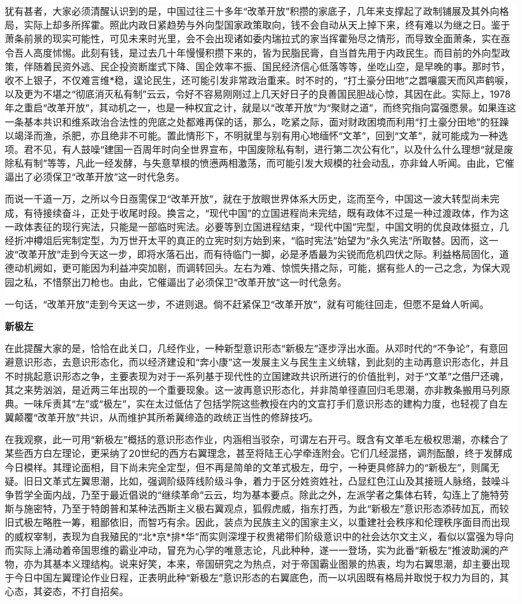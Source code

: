  </p>
 <p>
  <span style="font-size: 12pt;">
   犹有甚者，大家必须清醒认识到的是，中国过往三十多年“改革开放”积攒的家底子，几年来支撑起了政制铺展及其外向格局，实际上却多所挥霍。照此内政日紧趋势与外向型国家政策取向，钱不会自动从天上掉下来，终有难以为继之日。鉴于萧条前景的现实可能性，可见未来时光里，会不会出现诸如委内瑞拉式的家当挥霍殆尽之情形，而导致全面萧条，实在亟令吾人高度怵惕。此刻有钱，是过去几十年慢慢积攒下来的，皆为民脂民膏，自当首先用于内政民生。而目前的外向型政策，伴随着民资外逃、民企投资断崖式下降、国企效率不振、国民经济信心低落等等，坐吃山空，是早晚的事。那时节，收不上银子，不仅难言维*稳，遑论民生，还可能引发非常政治重来。时不时的，“打土豪分田地”之嚣嚷震天而风声鹤唳，以及更为不堪之“彻底消灭私有制”云云，令好不容易刚刚过上几天好日子的良善国民胆战心惊，其因在此。实际上，1978年之重启“改革开放”，其动机之一，也是一种权宜之计，就是以“改革开放”为“聚财之道”，而终究指向富强愿景。如果连这一条基本共识和维系政治合法性的兜底之处都难再保的话，那么，吃紧之际，面对财政困境而利用“打土豪分田地”的狂躁以竭泽而渔，杀肥，亦且绝非不可能。置此情形下，不明就里与别有用心地缅怀“文革”，回到“文革”，就可能成为一种选项。君不见，有人鼓噪“建国一百周年时向全世界宣布，中国废除私有制，进行第二次公有化”，以及什么什么理想“就是废除私有制”等等，凡此一经发酵，与失意草根的愤懑两相激荡，而可能引发大规模的社会动乱，亦非耸人听闻。由此，它催逼出了必须保卫“改革开放”这一时代急务。
  </span>
 </p>
 <p>
 </p>
 <p>
  <span style="font-size: 12pt;">
   而说一千道一万，之所以今日亟需保卫“改革开放”，就在于放眼世界体系大历史，迄而至今，中国这一波大转型尚未完成，有待接续奋斗，正处于收尾时段。换言之，“现代中国”的立国进程尚未完结，既有政体不过是一种过渡政体，作为这一政体表征的现行宪法，只能是一部临时宪法。必要等到立国进程结束，“现代中国”完型，中国文明的优良政体挺立，几经折冲樽俎后宪制定型，为万世开太平的真正的立宪时刻方始到来，“临时宪法”始望为“永久宪法”所取替。因而，这一波“改革开放”走到今天这一步，即将水落石出，而有待临门一脚，必是矛盾最为尖锐而危机四伏之际。利益格局固化，道德动机阙如，更可能因为利益冲突加剧，而调转回头。左右为难、惊慌失措之际，可能，据有些人的一己之念，为保大观园之私，不惜祭出刀枪也。由此，它催逼出了必须保卫“改革开放”这一时代急务。
  </span>
 </p>
 <p>
 </p>
 <p>
  <span style="font-size: 12pt;">
   一句话，“改革开放”走到今天这一步，不进则退。倘不赶紧保卫“改革开放”，就有可能往回走，但愿不是耸人听闻。
  </span>
 </p>
 <p>
 </p>
 <p>
  <span style="font-size: 12pt;">
   <strong>
    新极左
   </strong>
  </span>
 </p>
 <p>
 </p>
 <p>
  <span style="font-size: 12pt;">
   在此提醒大家的是，恰恰在此关口，几经作业，一种新型意识形态“新极左”逐步浮出水面。从邓时代的“不争论”，有意回避意识形态，去意识形态化，而以经济建设和“奔小康”这一发展主义与民生主义统辖，到此刻的主动再意识形态化，并且不时挑起意识形态之争，主要表现为对于一系列基于现代性的立国建政共识所进行的价值批判，对于“文革”之借尸还魂，其之来势汹汹，是近两三年出现的一个重要现象。这一波再意识形态化，并非简单径直回归毛思潮，亦非教条搬用马列原典。一味斥责其“左”或“极左”，实在太过低估了包括学院这些教授在内的文宣打手们意识形态的建构力度，也轻视了自左翼颠覆“改革开放”共识，从而维护其所希冀缔造的政统正当性的修辞技巧。
  </span>
 </p>
 <p>
 </p>
 <p>
  <span style="font-size: 12pt;">
   在我观察，此一可用“新极左”概括的意识形态作业，内涵相当驳杂，可谓左右开弓。既含有文革毛左极权思潮，亦糅合了某些西方白左理论，更采纳了20世纪的西方右翼理念，甚至将陆王心学牵连附会。它们几经混搭，调剂酝酿，终于发酵成今日模样。其理论面相，目下尚未完全定型，但不再是简单的文革式极左，毋宁，一种更具修辞力的“新极左”，则属无疑。旧日文革式左翼思潮，比如，强调阶级阵线阶级斗争，着力于区分姓资姓社，凸显红色江山及其接班人脉络，鼓噪斗争哲学全面内战，乃至于最近倡说的“继续革命”云云，均为基本要点。除此之外，左派学者之集体右转，勾连上了施特劳斯与施密特，乃至于特朗普和某种法西斯主义极右翼观点，狐假虎威，指东打西，为此“新极左”意识形态添砖加瓦，而较旧式极左略胜一筹，粗鄙依旧，而智巧有余。因此，装点为民族主义的国家主义，以重建社会秩序和伦理秩序面目而出现的威权宰制，表现为自我殖民的“北*京*排*华”而实则深埋于权贵裙带们阶级意识中的社会达尔文主义，看似以富强为导向而实际上涌动着帝国思维的霸业冲动，冒充为心学的唯意志论，凡此种种，遂一一登场，实为此番“新极左”推波助澜的产物，亦为其基本义理结构。说来好笑，本来，帝国研究之为热点，对于帝国霸业图景的热衷，均为右翼思潮，却主要出现于今日中国左翼理论作业日程，正表明此种“新极左”意识形态的右翼底色，而一以巩固既有格局并取悦于权力为目的，其心态，其姿态，不打自招矣。
  </span>
 </p>
 <p>
 </p>
 <p>